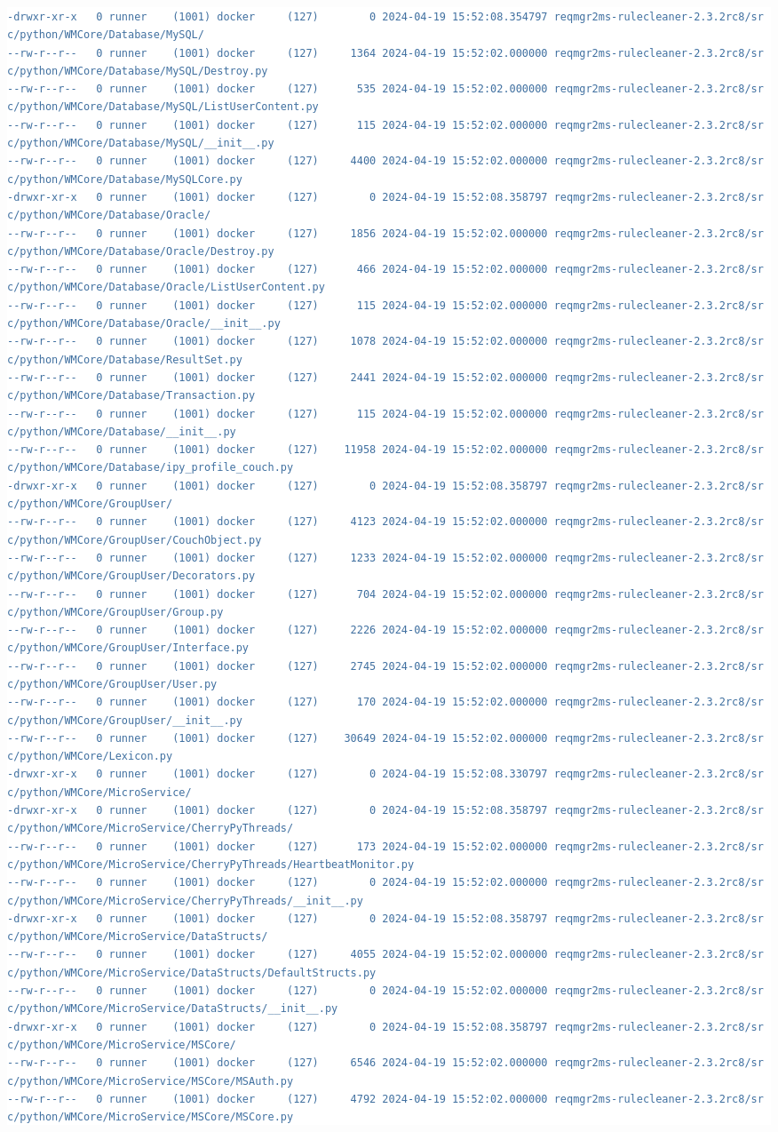 ```diff
-drwxr-xr-x   0 runner    (1001) docker     (127)        0 2024-04-19 15:52:08.354797 reqmgr2ms-rulecleaner-2.3.2rc8/src/python/WMCore/Database/MySQL/
--rw-r--r--   0 runner    (1001) docker     (127)     1364 2024-04-19 15:52:02.000000 reqmgr2ms-rulecleaner-2.3.2rc8/src/python/WMCore/Database/MySQL/Destroy.py
--rw-r--r--   0 runner    (1001) docker     (127)      535 2024-04-19 15:52:02.000000 reqmgr2ms-rulecleaner-2.3.2rc8/src/python/WMCore/Database/MySQL/ListUserContent.py
--rw-r--r--   0 runner    (1001) docker     (127)      115 2024-04-19 15:52:02.000000 reqmgr2ms-rulecleaner-2.3.2rc8/src/python/WMCore/Database/MySQL/__init__.py
--rw-r--r--   0 runner    (1001) docker     (127)     4400 2024-04-19 15:52:02.000000 reqmgr2ms-rulecleaner-2.3.2rc8/src/python/WMCore/Database/MySQLCore.py
-drwxr-xr-x   0 runner    (1001) docker     (127)        0 2024-04-19 15:52:08.358797 reqmgr2ms-rulecleaner-2.3.2rc8/src/python/WMCore/Database/Oracle/
--rw-r--r--   0 runner    (1001) docker     (127)     1856 2024-04-19 15:52:02.000000 reqmgr2ms-rulecleaner-2.3.2rc8/src/python/WMCore/Database/Oracle/Destroy.py
--rw-r--r--   0 runner    (1001) docker     (127)      466 2024-04-19 15:52:02.000000 reqmgr2ms-rulecleaner-2.3.2rc8/src/python/WMCore/Database/Oracle/ListUserContent.py
--rw-r--r--   0 runner    (1001) docker     (127)      115 2024-04-19 15:52:02.000000 reqmgr2ms-rulecleaner-2.3.2rc8/src/python/WMCore/Database/Oracle/__init__.py
--rw-r--r--   0 runner    (1001) docker     (127)     1078 2024-04-19 15:52:02.000000 reqmgr2ms-rulecleaner-2.3.2rc8/src/python/WMCore/Database/ResultSet.py
--rw-r--r--   0 runner    (1001) docker     (127)     2441 2024-04-19 15:52:02.000000 reqmgr2ms-rulecleaner-2.3.2rc8/src/python/WMCore/Database/Transaction.py
--rw-r--r--   0 runner    (1001) docker     (127)      115 2024-04-19 15:52:02.000000 reqmgr2ms-rulecleaner-2.3.2rc8/src/python/WMCore/Database/__init__.py
--rw-r--r--   0 runner    (1001) docker     (127)    11958 2024-04-19 15:52:02.000000 reqmgr2ms-rulecleaner-2.3.2rc8/src/python/WMCore/Database/ipy_profile_couch.py
-drwxr-xr-x   0 runner    (1001) docker     (127)        0 2024-04-19 15:52:08.358797 reqmgr2ms-rulecleaner-2.3.2rc8/src/python/WMCore/GroupUser/
--rw-r--r--   0 runner    (1001) docker     (127)     4123 2024-04-19 15:52:02.000000 reqmgr2ms-rulecleaner-2.3.2rc8/src/python/WMCore/GroupUser/CouchObject.py
--rw-r--r--   0 runner    (1001) docker     (127)     1233 2024-04-19 15:52:02.000000 reqmgr2ms-rulecleaner-2.3.2rc8/src/python/WMCore/GroupUser/Decorators.py
--rw-r--r--   0 runner    (1001) docker     (127)      704 2024-04-19 15:52:02.000000 reqmgr2ms-rulecleaner-2.3.2rc8/src/python/WMCore/GroupUser/Group.py
--rw-r--r--   0 runner    (1001) docker     (127)     2226 2024-04-19 15:52:02.000000 reqmgr2ms-rulecleaner-2.3.2rc8/src/python/WMCore/GroupUser/Interface.py
--rw-r--r--   0 runner    (1001) docker     (127)     2745 2024-04-19 15:52:02.000000 reqmgr2ms-rulecleaner-2.3.2rc8/src/python/WMCore/GroupUser/User.py
--rw-r--r--   0 runner    (1001) docker     (127)      170 2024-04-19 15:52:02.000000 reqmgr2ms-rulecleaner-2.3.2rc8/src/python/WMCore/GroupUser/__init__.py
--rw-r--r--   0 runner    (1001) docker     (127)    30649 2024-04-19 15:52:02.000000 reqmgr2ms-rulecleaner-2.3.2rc8/src/python/WMCore/Lexicon.py
-drwxr-xr-x   0 runner    (1001) docker     (127)        0 2024-04-19 15:52:08.330797 reqmgr2ms-rulecleaner-2.3.2rc8/src/python/WMCore/MicroService/
-drwxr-xr-x   0 runner    (1001) docker     (127)        0 2024-04-19 15:52:08.358797 reqmgr2ms-rulecleaner-2.3.2rc8/src/python/WMCore/MicroService/CherryPyThreads/
--rw-r--r--   0 runner    (1001) docker     (127)      173 2024-04-19 15:52:02.000000 reqmgr2ms-rulecleaner-2.3.2rc8/src/python/WMCore/MicroService/CherryPyThreads/HeartbeatMonitor.py
--rw-r--r--   0 runner    (1001) docker     (127)        0 2024-04-19 15:52:02.000000 reqmgr2ms-rulecleaner-2.3.2rc8/src/python/WMCore/MicroService/CherryPyThreads/__init__.py
-drwxr-xr-x   0 runner    (1001) docker     (127)        0 2024-04-19 15:52:08.358797 reqmgr2ms-rulecleaner-2.3.2rc8/src/python/WMCore/MicroService/DataStructs/
--rw-r--r--   0 runner    (1001) docker     (127)     4055 2024-04-19 15:52:02.000000 reqmgr2ms-rulecleaner-2.3.2rc8/src/python/WMCore/MicroService/DataStructs/DefaultStructs.py
--rw-r--r--   0 runner    (1001) docker     (127)        0 2024-04-19 15:52:02.000000 reqmgr2ms-rulecleaner-2.3.2rc8/src/python/WMCore/MicroService/DataStructs/__init__.py
-drwxr-xr-x   0 runner    (1001) docker     (127)        0 2024-04-19 15:52:08.358797 reqmgr2ms-rulecleaner-2.3.2rc8/src/python/WMCore/MicroService/MSCore/
--rw-r--r--   0 runner    (1001) docker     (127)     6546 2024-04-19 15:52:02.000000 reqmgr2ms-rulecleaner-2.3.2rc8/src/python/WMCore/MicroService/MSCore/MSAuth.py
--rw-r--r--   0 runner    (1001) docker     (127)     4792 2024-04-19 15:52:02.000000 reqmgr2ms-rulecleaner-2.3.2rc8/src/python/WMCore/MicroService/MSCore/MSCore.py
```
